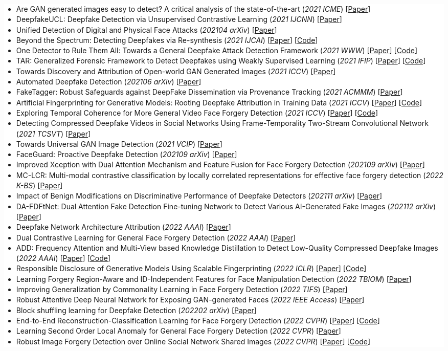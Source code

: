 * Are GAN generated images easy to detect? A critical analysis of the state-of-the-art (*2021 ICME*) [[Paper](https://arxiv.org/abs/2104.02617)]
* DeepfakeUCL: Deepfake Detection via Unsupervised Contrastive Learning (*2021 IJCNN*) [[Paper](https://arxiv.org/abs/2104.11507)]
* Unified Detection of Digital and Physical Face Attacks (*202104 arXiv*) [[Paper](https://arxiv.org/abs/2104.02156)]
* Beyond the Spectrum: Detecting Deepfakes via Re-synthesis (*2021 IJCAI*) [[Paper](https://arxiv.org/abs/2105.14376)] [[Code](https://github.com/SSAW14/BeyondtheSpectrum)]
* One Detector to Rule Them All: Towards a General Deepfake Attack Detection Framework (*2021 WWW*) [[Paper](https://arxiv.org/abs/2105.00187)] [[Code](https://github.com/shahroztariq/CLRNet)]
* TAR: Generalized Forensic Framework to Detect Deepfakes using Weakly Supervised Learning (*2021 IFIP*) [[Paper](https://arxiv.org/abs/2105.06117)] [[Code](https://github.com/Clench/TAR_resAE)]
* Towards Discovery and Attribution of Open-world GAN Generated Images (*2021 ICCV*) [[Paper](https://arxiv.org/abs/2105.04580)]
* Automated Deepfake Detection (*202106 arXiv*) [[Paper](https://arxiv.org/abs/2106.10705)]
* FakeTagger: Robust Safeguards against DeepFake Dissemination via Provenance Tracking (*2021 ACMMM*) [[Paper](https://arxiv.org/abs/2009.09869)]
* Artificial Fingerprinting for Generative Models: Rooting Deepfake Attribution in Training Data (*2021 ICCV*) [[Paper](https://arxiv.org/pdf/2007.08457.pdf)] [[Code](https://github.com/ningyu1991/ArtificialGANFingerprints)]
* Exploring Temporal Coherence for More General Video Face Forgery Detection (*2021 ICCV*) [[Paper](https://arxiv.org/abs/2108.06693)] [[Code](https://github.com/yinglinzheng/FTCN)]
* Detecting Compressed Deepfake Videos in Social Networks Using Frame-Temporality Two-Stream Convolutional Network (*2021 TCSVT*) [[Paper](https://ieeexplore.ieee.org/document/9408664)]
* Towards Universal GAN Image Detection (*2021 VCIP*) [[Paper](https://arxiv.org/abs/2112.12606)]
* FaceGuard: Proactive Deepfake Detection (*202109 arXiv*) [[Paper](https://arxiv.org/abs/2109.05673)]
* Improved Xception with Dual Attention Mechanism and Feature Fusion for Face Forgery Detection (*202109 arXiv*) [[Paper](https://arxiv.org/abs/2109.14136)]
* MC-LCR: Multi-modal contrastive classification by locally correlated representations for effective face forgery detection (*2022 K-BS*) [[Paper](https://www.sciencedirect.com/science/article/pii/S0950705122005494)]
* Impact of Benign Modifications on Discriminative Performance of Deepfake Detectors (*202111 arXiv*) [[Paper](https://arxiv.org/abs/2111.07468)]
* DA-FDFtNet: Dual Attention Fake Detection Fine-tuning Network to Detect Various AI-Generated Fake Images (*202112 arXiv*) [[Paper](https://arxiv.org/abs/2112.12001)]
* Deepfake Network Architecture Attribution (*2022 AAAI*) [[Paper](https://arxiv.org/abs/2202.13843)]
* Dual Contrastive Learning for General Face Forgery Detection (*2022 AAAI*) [[Paper](https://arxiv.org/abs/2112.13522)]
* ADD: Frequency Attention and Multi-View based Knowledge Distillation to Detect Low-Quality Compressed Deepfake Images (*2022 AAAI*) [[Paper](https://arxiv.org/abs/2112.03553)] [[Code](https://github.com/Leminhbinh0209/ADD)]
* Responsible Disclosure of Generative Models Using Scalable Fingerprinting (*2022 ICLR*) [[Paper](https://arxiv.org/abs/2012.08726)] [[Code](https://github.com/ningyu1991/ScalableGANFingerprints)]
* Learning Forgery Region-Aware and ID-Independent Features for Face Manipulation Detection (*2022 TBIOM*) [[Paper](https://ieeexplore.ieee.org/document/9568641)]
* Improving Generalization by Commonality Learning in Face Forgery Detection (*2022 TIFS*) [[Paper](https://ieeexplore.ieee.org/document/9694644)]
* Robust Attentive Deep Neural Network for Exposing GAN-generated Faces (*2022 IEEE Access*) [[Paper](https://ieeexplore.ieee.org/stamp/stamp.jsp?arnumber=9729775)]
* Block shuffling learning for Deepfake Detection (*202202 arXiv*) [[Paper](https://arxiv.org/abs/2202.02819)]
* End-to-End Reconstruction-Classification Learning for Face Forgery Detection (*2022 CVPR*) [[Paper](https://openaccess.thecvf.com/content/CVPR2022/papers/Cao_End-to-End_Reconstruction-Classification_Learning_for_Face_Forgery_Detection_CVPR_2022_paper.pdf)] [[Code](https://github.com/VISION-SJTU/RECCE)]
* Learning Second Order Local Anomaly for General Face Forgery Detection (*2022 CVPR*) [[Paper](https://openaccess.thecvf.com/content/CVPR2022/papers/Fei_Learning_Second_Order_Local_Anomaly_for_General_Face_Forgery_Detection_CVPR_2022_paper.pdf)]
* Robust Image Forgery Detection over Online Social Network Shared Images (*2022 CVPR*) [[Paper](https://openaccess.thecvf.com/content/CVPR2022/papers/Wu_Robust_Image_Forgery_Detection_Over_Online_Social_Network_Shared_Images_CVPR_2022_paper.pdf)] [[Code](https://github.com/HighwayWu/ImageForensicsOSN)]